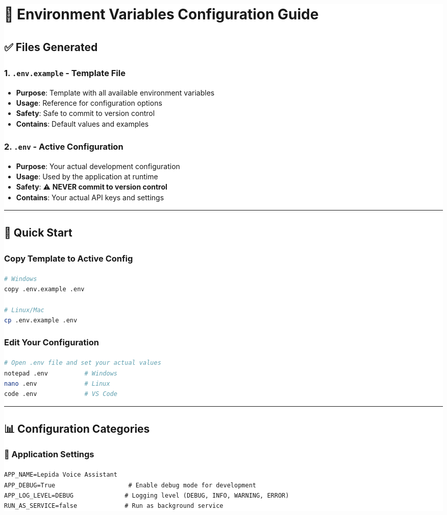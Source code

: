 # 🔧 Environment Variables Configuration Guide

## ✅ Files Generated

### 1. **`.env.example`** - Template File
- **Purpose**: Template with all available environment variables
- **Usage**: Reference for configuration options
- **Safety**: Safe to commit to version control
- **Contains**: Default values and examples

### 2. **`.env`** - Active Configuration
- **Purpose**: Your actual development configuration
- **Usage**: Used by the application at runtime
- **Safety**: ⚠️ **NEVER commit to version control**
- **Contains**: Your actual API keys and settings

---

## 🚀 Quick Start

### Copy Template to Active Config
```bash
# Windows
copy .env.example .env

# Linux/Mac
cp .env.example .env
```

### Edit Your Configuration
```bash
# Open .env file and set your actual values
notepad .env          # Windows
nano .env             # Linux
code .env             # VS Code
```

---

## 📊 Configuration Categories

### 🎯 Application Settings
```env
APP_NAME=Lepida Voice Assistant
APP_DEBUG=True                    # Enable debug mode for development
APP_LOG_LEVEL=DEBUG              # Logging level (DEBUG, INFO, WARNING, ERROR)
RUN_AS_SERVICE=false             # Run as background service
```
